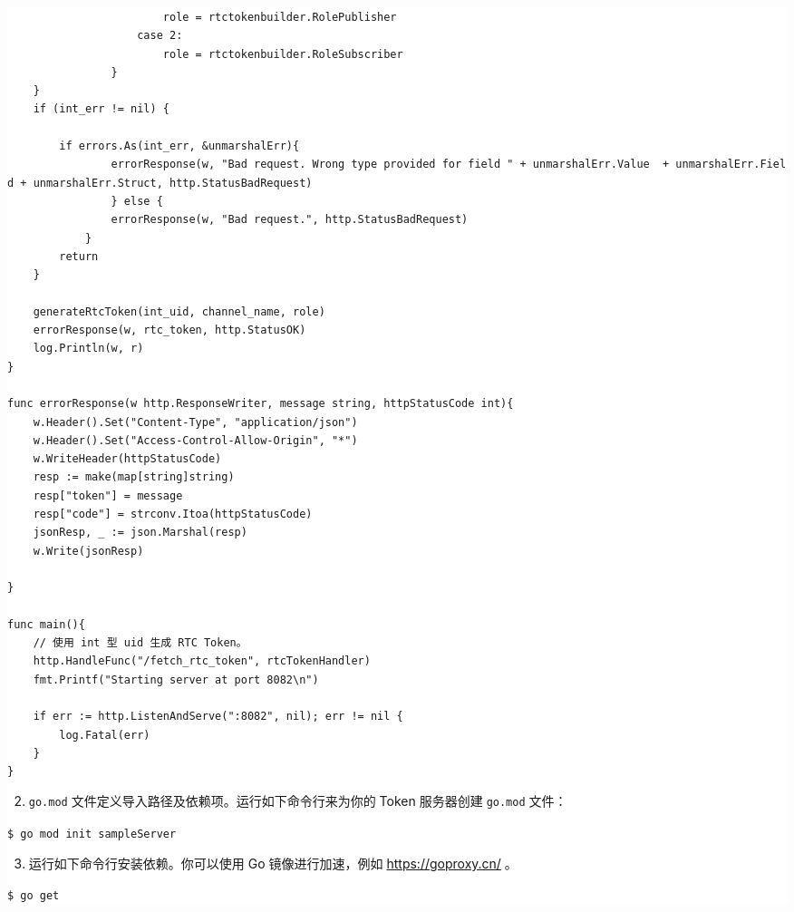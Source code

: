 ```golang
                        role = rtctokenbuilder.RolePublisher
                    case 2:
                        role = rtctokenbuilder.RoleSubscriber
                }
    }
    if (int_err != nil) {
  
        if errors.As(int_err, &unmarshalErr){
                errorResponse(w, "Bad request. Wrong type provided for field " + unmarshalErr.Value  + unmarshalErr.Field + unmarshalErr.Struct, http.StatusBadRequest)
                } else {
                errorResponse(w, "Bad request.", http.StatusBadRequest)
            }
        return
    }
  
    generateRtcToken(int_uid, channel_name, role)
    errorResponse(w, rtc_token, http.StatusOK)
    log.Println(w, r)
}
  
func errorResponse(w http.ResponseWriter, message string, httpStatusCode int){
    w.Header().Set("Content-Type", "application/json")
    w.Header().Set("Access-Control-Allow-Origin", "*")
    w.WriteHeader(httpStatusCode)
    resp := make(map[string]string)
    resp["token"] = message
    resp["code"] = strconv.Itoa(httpStatusCode)
    jsonResp, _ := json.Marshal(resp)
    w.Write(jsonResp)
  
}
  
func main(){
    // 使用 int 型 uid 生成 RTC Token。
    http.HandleFunc("/fetch_rtc_token", rtcTokenHandler)
    fmt.Printf("Starting server at port 8082\n")
  
    if err := http.ListenAndServe(":8082", nil); err != nil {
        log.Fatal(err)
    }
}
```

2. `go.mod` 文件定义导入路径及依赖项。运行如下命令行来为你的 Token 服务器创建 `go.mod` 文件：

```golang
$ go mod init sampleServer
```

3. 运行如下命令行安装依赖。你可以使用 Go 镜像进行加速，例如 https://goproxy.cn/ 。

```golang
$ go get
```
